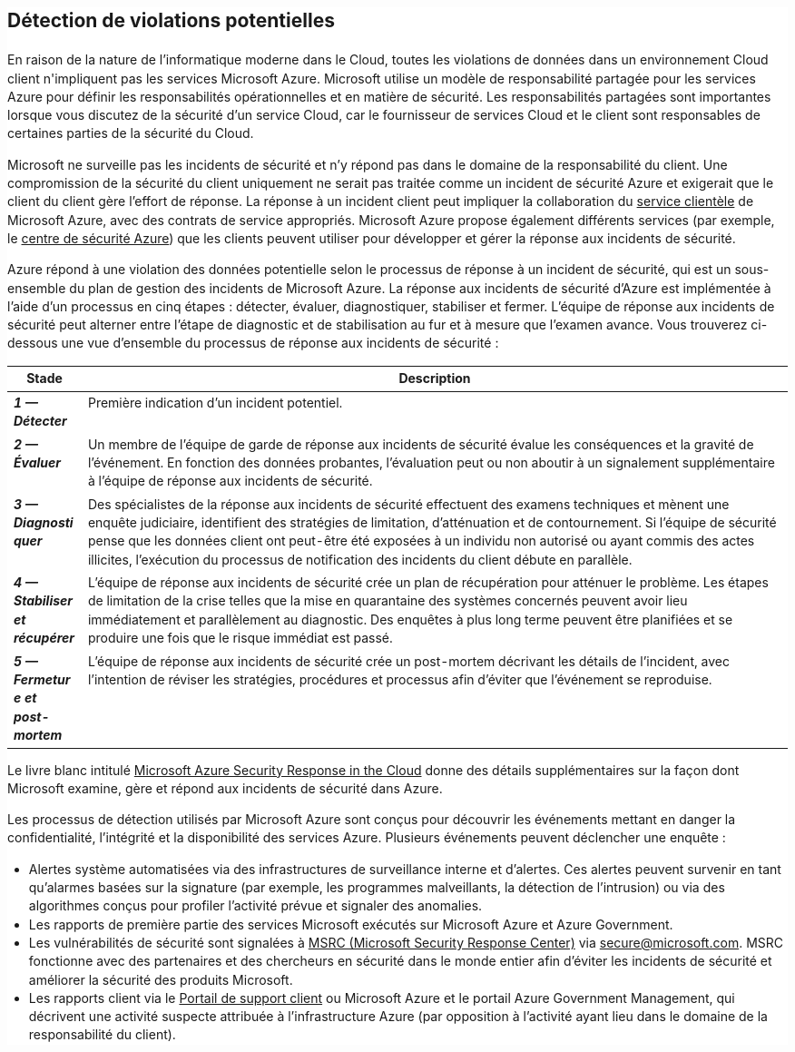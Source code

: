 ## <a name="detection-of-potential-breaches"></a>Détection de violations potentielles

En raison de la nature de l’informatique moderne dans le Cloud, toutes les violations de données dans un environnement Cloud client n'impliquent pas les services Microsoft Azure. Microsoft utilise un modèle de responsabilité partagée pour les services Azure pour définir les responsabilités opérationnelles et en matière de sécurité. Les responsabilités partagées sont importantes lorsque vous discutez de la sécurité d’un service Cloud, car le fournisseur de services Cloud et le client sont responsables de certaines parties de la sécurité du Cloud.

Microsoft ne surveille pas les incidents de sécurité et n’y répond pas dans le domaine de la responsabilité du client. Une compromission de la sécurité du client uniquement ne serait pas traitée comme un incident de sécurité Azure et exigerait que le client du client gère l’effort de réponse. La réponse à un incident client peut impliquer la collaboration du [service clientèle](https://azure.microsoft.com/support/options/) de Microsoft Azure, avec des contrats de service appropriés. Microsoft Azure propose également différents services (par exemple, le [centre de sécurité Azure](https://azure.microsoft.com/services/security-center/)) que les clients peuvent utiliser pour développer et gérer la réponse aux incidents de sécurité.

Azure répond à une violation des données potentielle selon le processus de réponse à un incident de sécurité, qui est un sous-ensemble du plan de gestion des incidents de Microsoft Azure. La réponse aux incidents de sécurité d’Azure est implémentée à l’aide d’un processus en cinq étapes : détecter, évaluer, diagnostiquer, stabiliser et fermer. L’équipe de réponse aux incidents de sécurité peut alterner entre l’étape de diagnostic et de stabilisation au fur et à mesure que l’examen avance. Vous trouverez ci-dessous une vue d’ensemble du processus de réponse aux incidents de sécurité :

|**Stade**|**Description**|
| ------- | ------------- |
| ***1 — Détecter*** | Première indication d’un incident potentiel. |
| ***2 — Évaluer*** | Un membre de l’équipe de garde de réponse aux incidents de sécurité évalue les conséquences et la gravité de l’événement. En fonction des données probantes, l’évaluation peut ou non aboutir à un signalement supplémentaire à l’équipe de réponse aux incidents de sécurité. |
| ***3 — Diagnostiquer*** | Des spécialistes de la réponse aux incidents de sécurité effectuent des examens techniques et mènent une enquête judiciaire, identifient des stratégies de limitation, d’atténuation et de contournement. Si l’équipe de sécurité pense que les données client ont peut-être été exposées à un individu non autorisé ou ayant commis des actes illicites, l’exécution du processus de notification des incidents du client débute en parallèle. |
| ***4 — Stabiliser et récupérer*** | L’équipe de réponse aux incidents de sécurité crée un plan de récupération pour atténuer le problème. Les étapes de limitation de la crise telles que la mise en quarantaine des systèmes concernés peuvent avoir lieu immédiatement et parallèlement au diagnostic. Des enquêtes à plus long terme peuvent être planifiées et se produire une fois que le risque immédiat est passé. |
| ***5 — Fermeture et post-mortem*** | L’équipe de réponse aux incidents de sécurité crée un post-mortem décrivant les détails de l’incident, avec l’intention de réviser les stratégies, procédures et processus afin d’éviter que l’événement se reproduise. |

Le livre blanc intitulé [Microsoft Azure Security Response in the Cloud](https://gallery.technet.microsoft.com/Azure-Security-Response-in-dd18c678) donne des détails supplémentaires sur la façon dont Microsoft examine, gère et répond aux incidents de sécurité dans Azure.

Les processus de détection utilisés par Microsoft Azure sont conçus pour découvrir les événements mettant en danger la confidentialité, l’intégrité et la disponibilité des services Azure. Plusieurs événements peuvent déclencher une enquête :

- Alertes système automatisées via des infrastructures de surveillance interne et d’alertes. Ces alertes peuvent survenir en tant qu’alarmes basées sur la signature (par exemple, les programmes malveillants, la détection de l’intrusion) ou via des algorithmes conçus pour profiler l’activité prévue et signaler des anomalies.
- Les rapports de première partie des services Microsoft exécutés sur Microsoft Azure et Azure Government.
- Les vulnérabilités de sécurité sont signalées à [MSRC (Microsoft Security Response Center)](https://technet.microsoft.com/security/dn440717) via [secure@microsoft.com](mailto:secure@microsoft.com). MSRC fonctionne avec des partenaires et des chercheurs en sécurité dans le monde entier afin d’éviter les incidents de sécurité et améliorer la sécurité des produits Microsoft.
- Les rapports client via le [Portail de support client](https://www.windowsazure.com/support/contact/) ou Microsoft Azure et le portail Azure Government Management, qui décrivent une activité suspecte attribuée à l’infrastructure Azure (par opposition à l’activité ayant lieu dans le domaine de la responsabilité du client).